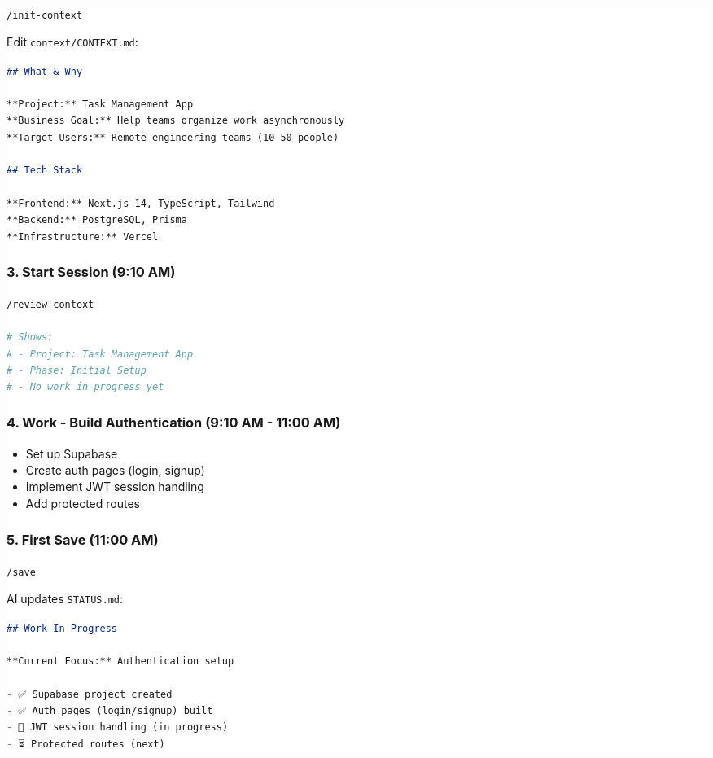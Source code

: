 ```bash
/init-context
```

Edit `context/CONTEXT.md`:
```markdown
## What & Why

**Project:** Task Management App
**Business Goal:** Help teams organize work asynchronously
**Target Users:** Remote engineering teams (10-50 people)

## Tech Stack

**Frontend:** Next.js 14, TypeScript, Tailwind
**Backend:** PostgreSQL, Prisma
**Infrastructure:** Vercel
```

### 3. Start Session (9:10 AM)

```bash
/review-context

# Shows:
# - Project: Task Management App
# - Phase: Initial Setup
# - No work in progress yet
```

### 4. Work - Build Authentication (9:10 AM - 11:00 AM)

- Set up Supabase
- Create auth pages (login, signup)
- Implement JWT session handling
- Add protected routes

### 5. First Save (11:00 AM)

```bash
/save
```

AI updates `STATUS.md`:
```markdown
## Work In Progress

**Current Focus:** Authentication setup

- ✅ Supabase project created
- ✅ Auth pages (login/signup) built
- 🔄 JWT session handling (in progress)
- ⏳ Protected routes (next)
```
